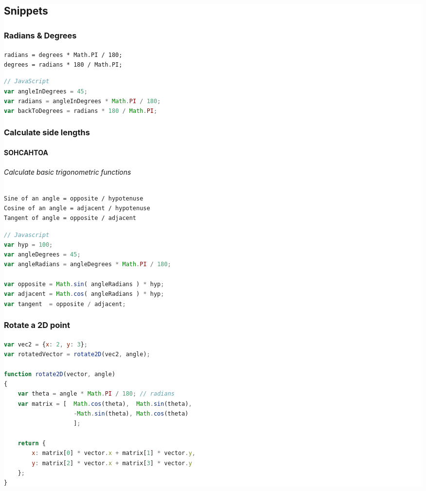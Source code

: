 
## Snippets

### Radians & Degrees

```
radians = degrees * Math.PI / 180;
degrees = radians * 180 / Math.PI;
```

```js
// JavaScript
var angleInDegrees = 45;
var radians = angleInDegrees * Math.PI / 180;
var backToDegrees = radians * 180 / Math.PI;
```

### Calculate side lengths
#### SOHCAHTOA

###### Calculate basic trigonometric functions
```
Sine of an angle = opposite / hypotenuse
Cosine of an angle = adjacent / hypotenuse
Tangent of angle = opposite / adjacent
```

```js
// Javascript
var hyp = 100;
var angleDegrees = 45;
var angleRadians = angleDegrees * Math.PI / 180;

var opposite = Math.sin( angleRadians ) * hyp;
var adjacent = Math.cos( angleRadians ) * hyp;
var tangent  = opposite / adjacent;
```

### Rotate a 2D point
```js
var vec2 = {x: 2, y: 3};
var rotatedVector = rotate2D(vec2, angle);

function rotate2D(vector, angle)
{
	var theta = angle * Math.PI / 180; // radians
	var matrix = [  Math.cos(theta),  Math.sin(theta), 
					-Math.sin(theta), Math.cos(theta)
					];
					
	return { 
		x: matrix[0] * vector.x + matrix[1] * vector.y, 
		y: matrix[2] * vector.x + matrix[3] * vector.y
	};
}

```
